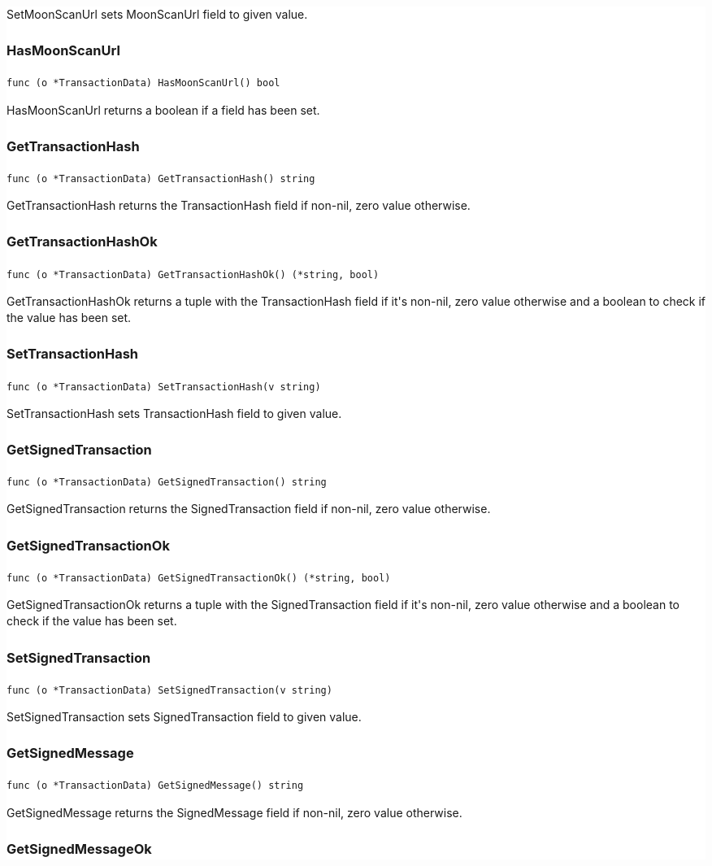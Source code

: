 SetMoonScanUrl sets MoonScanUrl field to given value.

### HasMoonScanUrl

`func (o *TransactionData) HasMoonScanUrl() bool`

HasMoonScanUrl returns a boolean if a field has been set.

### GetTransactionHash

`func (o *TransactionData) GetTransactionHash() string`

GetTransactionHash returns the TransactionHash field if non-nil, zero value otherwise.

### GetTransactionHashOk

`func (o *TransactionData) GetTransactionHashOk() (*string, bool)`

GetTransactionHashOk returns a tuple with the TransactionHash field if it's non-nil, zero value otherwise
and a boolean to check if the value has been set.

### SetTransactionHash

`func (o *TransactionData) SetTransactionHash(v string)`

SetTransactionHash sets TransactionHash field to given value.


### GetSignedTransaction

`func (o *TransactionData) GetSignedTransaction() string`

GetSignedTransaction returns the SignedTransaction field if non-nil, zero value otherwise.

### GetSignedTransactionOk

`func (o *TransactionData) GetSignedTransactionOk() (*string, bool)`

GetSignedTransactionOk returns a tuple with the SignedTransaction field if it's non-nil, zero value otherwise
and a boolean to check if the value has been set.

### SetSignedTransaction

`func (o *TransactionData) SetSignedTransaction(v string)`

SetSignedTransaction sets SignedTransaction field to given value.


### GetSignedMessage

`func (o *TransactionData) GetSignedMessage() string`

GetSignedMessage returns the SignedMessage field if non-nil, zero value otherwise.

### GetSignedMessageOk

